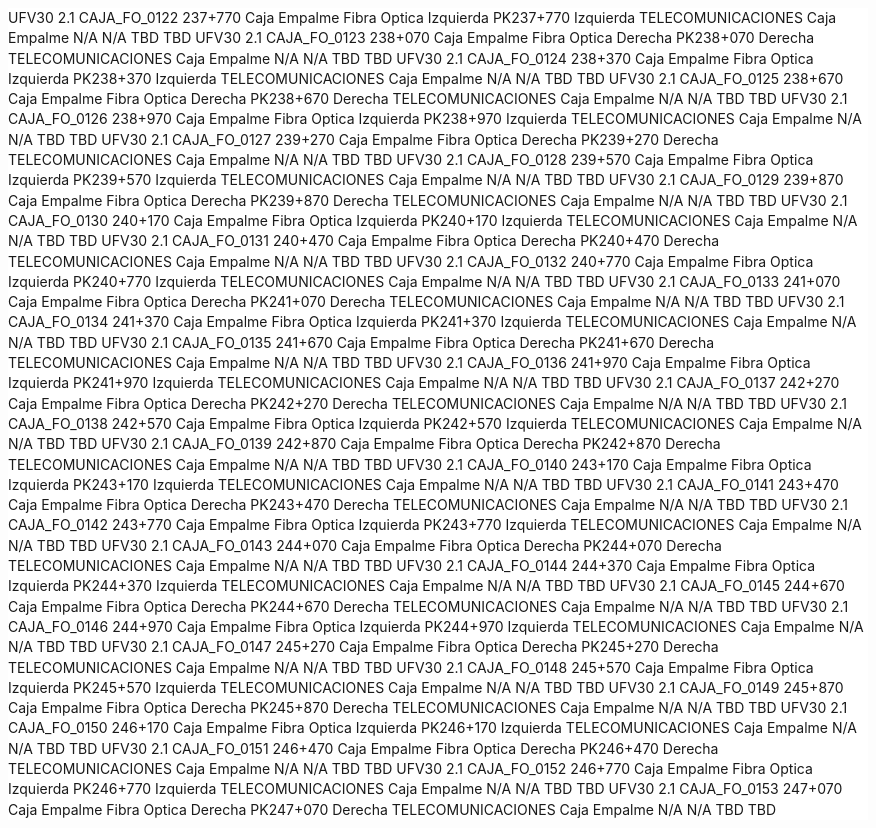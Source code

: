 UFV30	2.1	CAJA_FO_0122	237+770	Caja Empalme Fibra Optica	Izquierda	PK237+770 Izquierda	TELECOMUNICACIONES	Caja Empalme	N/A	N/A	TBD	TBD
UFV30	2.1	CAJA_FO_0123	238+070	Caja Empalme Fibra Optica	Derecha	PK238+070 Derecha	TELECOMUNICACIONES	Caja Empalme	N/A	N/A	TBD	TBD
UFV30	2.1	CAJA_FO_0124	238+370	Caja Empalme Fibra Optica	Izquierda	PK238+370 Izquierda	TELECOMUNICACIONES	Caja Empalme	N/A	N/A	TBD	TBD
UFV30	2.1	CAJA_FO_0125	238+670	Caja Empalme Fibra Optica	Derecha	PK238+670 Derecha	TELECOMUNICACIONES	Caja Empalme	N/A	N/A	TBD	TBD
UFV30	2.1	CAJA_FO_0126	238+970	Caja Empalme Fibra Optica	Izquierda	PK238+970 Izquierda	TELECOMUNICACIONES	Caja Empalme	N/A	N/A	TBD	TBD
UFV30	2.1	CAJA_FO_0127	239+270	Caja Empalme Fibra Optica	Derecha	PK239+270 Derecha	TELECOMUNICACIONES	Caja Empalme	N/A	N/A	TBD	TBD
UFV30	2.1	CAJA_FO_0128	239+570	Caja Empalme Fibra Optica	Izquierda	PK239+570 Izquierda	TELECOMUNICACIONES	Caja Empalme	N/A	N/A	TBD	TBD
UFV30	2.1	CAJA_FO_0129	239+870	Caja Empalme Fibra Optica	Derecha	PK239+870 Derecha	TELECOMUNICACIONES	Caja Empalme	N/A	N/A	TBD	TBD
UFV30	2.1	CAJA_FO_0130	240+170	Caja Empalme Fibra Optica	Izquierda	PK240+170 Izquierda	TELECOMUNICACIONES	Caja Empalme	N/A	N/A	TBD	TBD
UFV30	2.1	CAJA_FO_0131	240+470	Caja Empalme Fibra Optica	Derecha	PK240+470 Derecha	TELECOMUNICACIONES	Caja Empalme	N/A	N/A	TBD	TBD
UFV30	2.1	CAJA_FO_0132	240+770	Caja Empalme Fibra Optica	Izquierda	PK240+770 Izquierda	TELECOMUNICACIONES	Caja Empalme	N/A	N/A	TBD	TBD
UFV30	2.1	CAJA_FO_0133	241+070	Caja Empalme Fibra Optica	Derecha	PK241+070 Derecha	TELECOMUNICACIONES	Caja Empalme	N/A	N/A	TBD	TBD
UFV30	2.1	CAJA_FO_0134	241+370	Caja Empalme Fibra Optica	Izquierda	PK241+370 Izquierda	TELECOMUNICACIONES	Caja Empalme	N/A	N/A	TBD	TBD
UFV30	2.1	CAJA_FO_0135	241+670	Caja Empalme Fibra Optica	Derecha	PK241+670 Derecha	TELECOMUNICACIONES	Caja Empalme	N/A	N/A	TBD	TBD
UFV30	2.1	CAJA_FO_0136	241+970	Caja Empalme Fibra Optica	Izquierda	PK241+970 Izquierda	TELECOMUNICACIONES	Caja Empalme	N/A	N/A	TBD	TBD
UFV30	2.1	CAJA_FO_0137	242+270	Caja Empalme Fibra Optica	Derecha	PK242+270 Derecha	TELECOMUNICACIONES	Caja Empalme	N/A	N/A	TBD	TBD
UFV30	2.1	CAJA_FO_0138	242+570	Caja Empalme Fibra Optica	Izquierda	PK242+570 Izquierda	TELECOMUNICACIONES	Caja Empalme	N/A	N/A	TBD	TBD
UFV30	2.1	CAJA_FO_0139	242+870	Caja Empalme Fibra Optica	Derecha	PK242+870 Derecha	TELECOMUNICACIONES	Caja Empalme	N/A	N/A	TBD	TBD
UFV30	2.1	CAJA_FO_0140	243+170	Caja Empalme Fibra Optica	Izquierda	PK243+170 Izquierda	TELECOMUNICACIONES	Caja Empalme	N/A	N/A	TBD	TBD
UFV30	2.1	CAJA_FO_0141	243+470	Caja Empalme Fibra Optica	Derecha	PK243+470 Derecha	TELECOMUNICACIONES	Caja Empalme	N/A	N/A	TBD	TBD
UFV30	2.1	CAJA_FO_0142	243+770	Caja Empalme Fibra Optica	Izquierda	PK243+770 Izquierda	TELECOMUNICACIONES	Caja Empalme	N/A	N/A	TBD	TBD
UFV30	2.1	CAJA_FO_0143	244+070	Caja Empalme Fibra Optica	Derecha	PK244+070 Derecha	TELECOMUNICACIONES	Caja Empalme	N/A	N/A	TBD	TBD
UFV30	2.1	CAJA_FO_0144	244+370	Caja Empalme Fibra Optica	Izquierda	PK244+370 Izquierda	TELECOMUNICACIONES	Caja Empalme	N/A	N/A	TBD	TBD
UFV30	2.1	CAJA_FO_0145	244+670	Caja Empalme Fibra Optica	Derecha	PK244+670 Derecha	TELECOMUNICACIONES	Caja Empalme	N/A	N/A	TBD	TBD
UFV30	2.1	CAJA_FO_0146	244+970	Caja Empalme Fibra Optica	Izquierda	PK244+970 Izquierda	TELECOMUNICACIONES	Caja Empalme	N/A	N/A	TBD	TBD
UFV30	2.1	CAJA_FO_0147	245+270	Caja Empalme Fibra Optica	Derecha	PK245+270 Derecha	TELECOMUNICACIONES	Caja Empalme	N/A	N/A	TBD	TBD
UFV30	2.1	CAJA_FO_0148	245+570	Caja Empalme Fibra Optica	Izquierda	PK245+570 Izquierda	TELECOMUNICACIONES	Caja Empalme	N/A	N/A	TBD	TBD
UFV30	2.1	CAJA_FO_0149	245+870	Caja Empalme Fibra Optica	Derecha	PK245+870 Derecha	TELECOMUNICACIONES	Caja Empalme	N/A	N/A	TBD	TBD
UFV30	2.1	CAJA_FO_0150	246+170	Caja Empalme Fibra Optica	Izquierda	PK246+170 Izquierda	TELECOMUNICACIONES	Caja Empalme	N/A	N/A	TBD	TBD
UFV30	2.1	CAJA_FO_0151	246+470	Caja Empalme Fibra Optica	Derecha	PK246+470 Derecha	TELECOMUNICACIONES	Caja Empalme	N/A	N/A	TBD	TBD
UFV30	2.1	CAJA_FO_0152	246+770	Caja Empalme Fibra Optica	Izquierda	PK246+770 Izquierda	TELECOMUNICACIONES	Caja Empalme	N/A	N/A	TBD	TBD
UFV30	2.1	CAJA_FO_0153	247+070	Caja Empalme Fibra Optica	Derecha	PK247+070 Derecha	TELECOMUNICACIONES	Caja Empalme	N/A	N/A	TBD	TBD